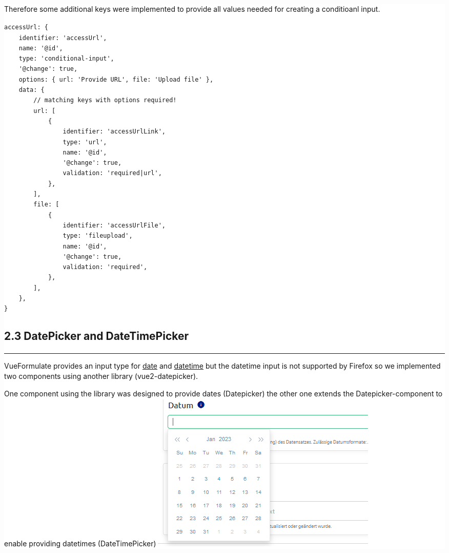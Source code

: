 Therefore some additional keys were implemented to provide all values needed for creating a conditioanl input.

    accessUrl: {
        identifier: 'accessUrl',
        name: '@id',
        type: 'conditional-input',
        '@change': true,
        options: { url: 'Provide URL', file: 'Upload file' },
        data: {
            // matching keys with options required!
            url: [
                {
                    identifier: 'accessUrlLink',
                    type: 'url',
                    name: '@id',
                    '@change': true,
                    validation: 'required|url',
                },
            ],
            file: [
                {
                    identifier: 'accessUrlFile',
                    type: 'fileupload',
                    name: '@id',
                    '@change': true,
                    validation: 'required',
                },
            ],
        },
    }

## 2.3 DatePicker and DateTimePicker
---
VueFormulate provides an input type for [date](https://vueformulate.com/guide/inputs/types/text/#date) and [datetime](https://vueformulate.com/guide/inputs/types/text/#datetime-local) but the datetime input is not supported by Firefox so we implemented two components using another library (vue2-datepicker).

One component using the library was designed to provide dates (Datepicker) the other one extends the Datepicker-component to enable providing datetimes (DateTimePicker)
![](./img/datepicker.png)